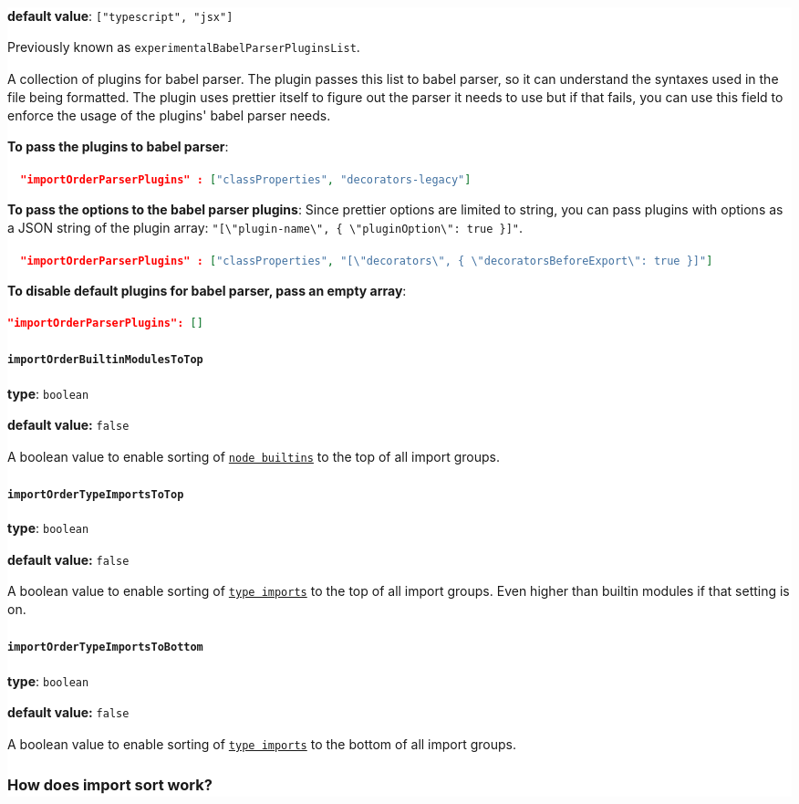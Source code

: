 **default value**: `["typescript", "jsx"]`

Previously known as `experimentalBabelParserPluginsList`.

A collection of plugins for babel parser. The plugin passes this list to babel parser, so it can understand the syntaxes
used in the file being formatted. The plugin uses prettier itself to figure out the parser it needs to use but if that fails,
you can use this field to enforce the usage of the plugins' babel parser needs.

**To pass the plugins to babel parser**:

```json
  "importOrderParserPlugins" : ["classProperties", "decorators-legacy"]
```

**To pass the options to the babel parser plugins**: Since prettier options are limited to string, you can pass plugins
with options as a JSON string of the plugin array:
`"[\"plugin-name\", { \"pluginOption\": true }]"`.

```json
  "importOrderParserPlugins" : ["classProperties", "[\"decorators\", { \"decoratorsBeforeExport\": true }]"]
```

**To disable default plugins for babel parser, pass an empty array**:

```json
"importOrderParserPlugins": []
```

#### `importOrderBuiltinModulesToTop`

**type**: `boolean`

**default value:** `false`

A boolean value to enable sorting of [`node builtins`](https://nodejs.org/api/module.html#modulebuiltinmodules) to the top of all import groups.

#### `importOrderTypeImportsToTop`

**type**: `boolean`

**default value:** `false`

A boolean value to enable sorting of [`type imports`](https://www.typescriptlang.org/docs/handbook/release-notes/typescript-3-8.html#type-only-imports-and-export) to the top of all import groups. Even higher than builtin modules if that setting is on.

#### `importOrderTypeImportsToBottom`

**type**: `boolean`

**default value:** `false`

A boolean value to enable sorting of [`type imports`](https://www.typescriptlang.org/docs/handbook/release-notes/typescript-3-8.html#type-only-imports-and-export) to the bottom of all import groups.

### How does import sort work?
